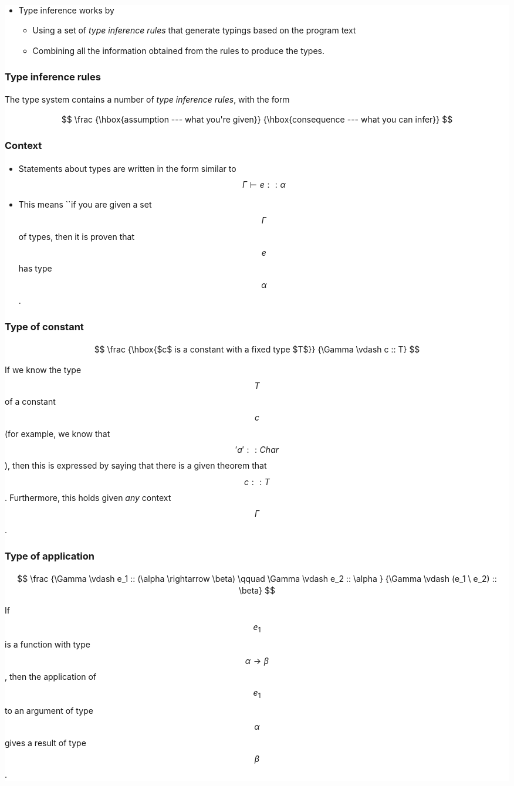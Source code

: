 -   Type inference works by

    -   Using a set of *type inference rules* that generate typings
        based on the program text

    -   Combining all the information obtained from the rules to produce
        the types.


### Type inference rules

The type system contains a number of *type inference rules*, with the
form

$$
  \frac
  {\hbox{assumption --- what you're given}}
  {\hbox{consequence --- what you can infer}}
$$

### Context

-   Statements about types are written in the form similar to
    $$\Gamma \vdash e :: \alpha$$

-   This means \`\`if you are given a set $$\Gamma$$ of types, then it is
    proven that $$e$$ has type $$\alpha$$.


### Type of constant

$$
\frac
  {\hbox{$c$ is a constant with a fixed type $T$}}
  {\Gamma \vdash c :: T}
$$

If we know the type $$T$$ of a constant $$c$$ (for example, we know that
$$'a'
:: Char$$), then this is expressed by saying that there is a given
theorem that $$c :: T$$. Furthermore, this holds given *any* context
$$\Gamma$$.


### Type of application

$$
\frac
  {\Gamma \vdash e_1 :: (\alpha \rightarrow \beta)
   \qquad
   \Gamma \vdash e_2 :: \alpha
  }
  {\Gamma \vdash (e_1 \ e_2) :: \beta}
$$

If $$e_1$$ is a function with type $$\alpha \rightarrow \beta$$, then the
application of $$e_1$$ to an argument of type $$\alpha$$ gives a result of
type $$\beta$$.
